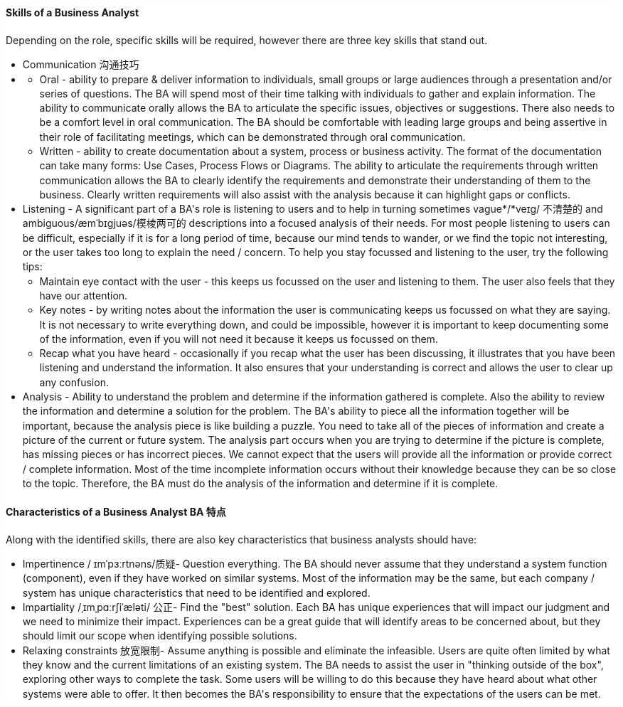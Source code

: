 #### **Skills of a Business Analyst**

Depending on the role, specific skills will be required, however there are three key skills that stand out.

- Communication 沟通技巧
- - Oral - ability to prepare & deliver information to individuals, small groups or large audiences through a presentation and/or series of questions. The BA will spend most of their time talking with individuals to gather and explain information. The ability to communicate orally allows the BA to articulate the specific issues, objectives or suggestions. There also needs to be a comfort level in oral communication. The BA should be comfortable with leading large groups and being assertive in their role of facilitating meetings, which can be demonstrated through oral communication.
  - Written - ability to create documentation about a system, process or business activity. The format of the documentation can take many forms: Use Cases, Process Flows or Diagrams. The ability to articulate the requirements through written communication allows the BA to clearly identify the requirements and demonstrate their understanding of them to the business. Clearly written requirements will also assist with the analysis because it can highlight gaps or conflicts.
- Listening - A significant part of a BA's role is listening to users and to help in turning sometimes vague*/*veɪɡ/ 不清楚的 and ambiguous/æmˈbɪɡjuəs/模棱两可的 descriptions into a focused analysis of their needs. For most people listening to users can be difficult, especially if it is for a long period of time, because our mind tends to wander, or we find the topic not interesting, or the user takes too long to explain the need / concern. To help you stay focussed and listening to the user, try the following tips:
  - Maintain eye contact with the user - this keeps us focussed on the user and listening to them. The user also feels that they have our attention.
  - Key notes - by writing notes about the information the user is communicating keeps us focussed on what they are saying. It is not necessary to write everything down, and could be impossible, however it is important to keep documenting some of the information, even if you will not need it because it keeps us focussed on them.
  - Recap what you have heard - occasionally if you recap what the user has been discussing, it illustrates that you have been listening and understand the information. It also ensures that your understanding is correct and allows the user to clear up any confusion.
- Analysis - Ability to understand the problem and determine if the information gathered is complete. Also the ability to review the information and determine a solution for the problem. The BA's ability to piece all the information together will be important, because the analysis piece is like building a puzzle. You need to take all of the pieces of information and create a picture of the current or future system. The analysis part occurs when you are trying to determine if the picture is complete, has missing pieces or has incorrect pieces. We cannot expect that the users will provide all the information or provide correct / complete information. Most of the time incomplete information occurs without their knowledge because they can be so close to the topic. Therefore, the BA must do the analysis of the information and determine if it is complete.

#### **Characteristics of a Business Analyst** BA 特点

Along with the identified skills, there are also key characteristics that business analysts should have:

- Impertinence / ɪmˈpɜːrtnəns/质疑- Question everything. The BA should never assume that they understand a system function (component), even if they have worked on similar systems. Most of the information may be the same, but each company / system has unique characteristics that need to be identified and explored.
- Impartiality /ˌɪmˌpɑːrʃiˈæləti/ 公正- Find the "best" solution. Each BA has unique experiences that will impact our judgment and we need to minimize their impact. Experiences can be a great guide that will identify areas to be concerned about, but they should limit our scope when identifying possible solutions.
- Relaxing constraints 放宽限制- Assume anything is possible and eliminate the infeasible. Users are quite often limited by what they know and the current limitations of an existing system. The BA needs to assist the user in "thinking outside of the box", exploring other ways to complete the task. Some users will be willing to do this because they have heard about what other systems were able to offer. It then becomes the BA's responsibility to ensure that the expectations of the users can be met.
